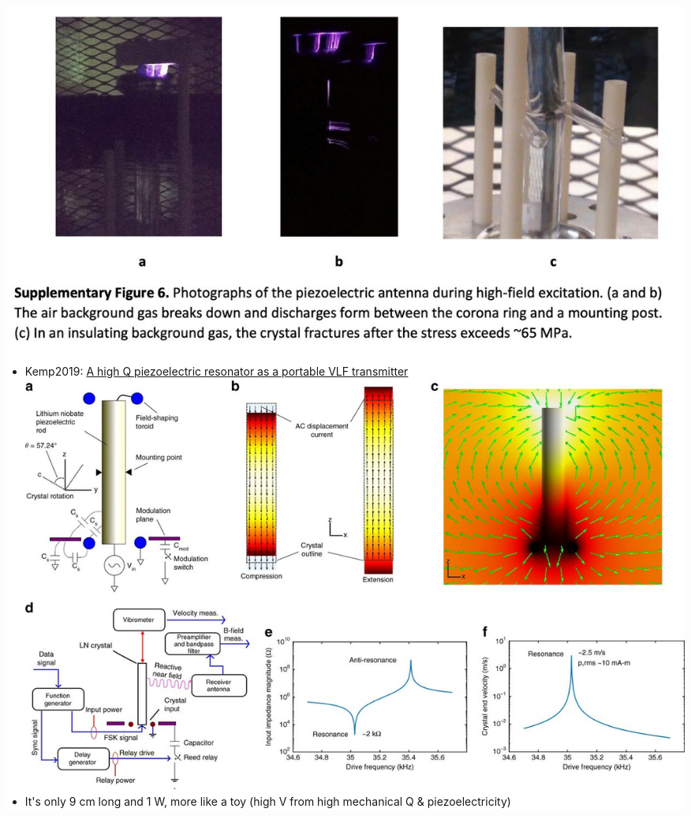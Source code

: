 ![20250217_052415_2.jpg](/assets/images/2025/20250216_20250222/20250217_052415_2.jpg)
   - Kemp2019: [A high Q piezoelectric resonator as a portable VLF transmitter](https://nature.com/articles/s41467-019-09680-2)
   ![20250217_052525_0.jpg](/assets/images/2025/20250216_20250222/20250217_052525_0.jpg)
   - It's only 9 cm long and 1 W, more like a toy (high V from high mechanical Q & piezoelectricity)
   
